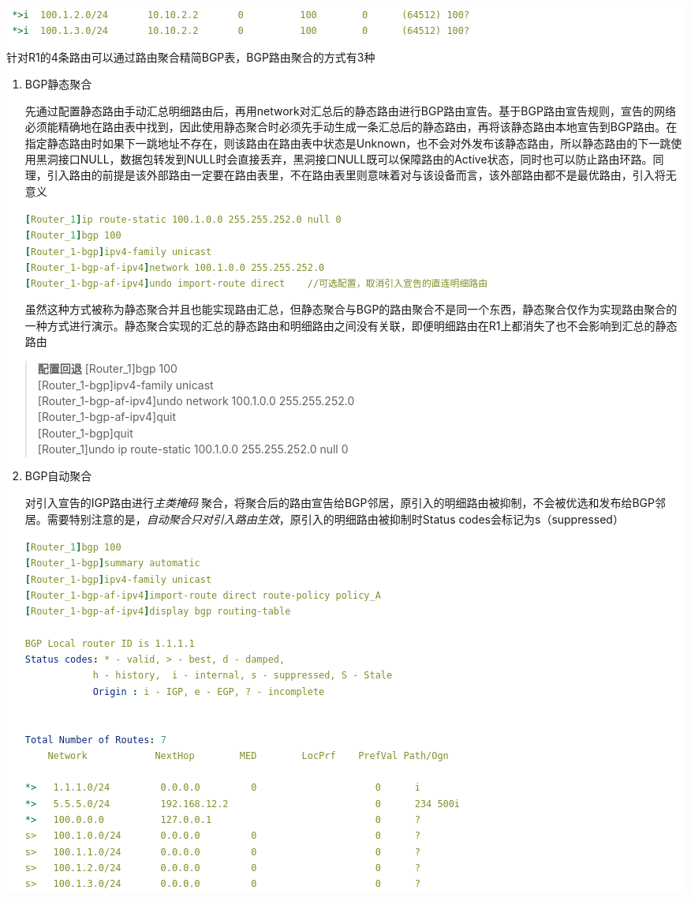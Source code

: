 ```yaml
 *>i  100.1.2.0/24       10.10.2.2       0          100        0      (64512) 100?
 *>i  100.1.3.0/24       10.10.2.2       0          100        0      (64512) 100?
```

针对R1的4条路由可以通过路由聚合精简BGP表，BGP路由聚合的方式有3种

1. BGP静态聚合

	先通过配置静态路由手动汇总明细路由后，再用network对汇总后的静态路由进行BGP路由宣告。基于BGP路由宣告规则，宣告的网络必须能精确地在路由表中找到，因此使用静态聚合时必须先手动生成一条汇总后的静态路由，再将该静态路由本地宣告到BGP路由。在指定静态路由时如果下一跳地址不存在，则该路由在路由表中状态是Unknown，也不会对外发布该静态路由，所以静态路由的下一跳使用黑洞接口NULL，数据包转发到NULL时会直接丢弃，黑洞接口NULL既可以保障路由的Active状态，同时也可以防止路由环路。同理，引入路由的前提是该外部路由一定要在路由表里，不在路由表里则意味着对与该设备而言，该外部路由都不是最优路由，引入将无意义

	```yaml
	[Router_1]ip route-static 100.1.0.0 255.255.252.0 null 0
	[Router_1]bgp 100
	[Router_1-bgp]ipv4-family unicast
	[Router_1-bgp-af-ipv4]network 100.1.0.0 255.255.252.0
	[Router_1-bgp-af-ipv4]undo import-route direct    //可选配置，取消引入宣告的直连明细路由
	```

	虽然这种方式被称为静态聚合并且也能实现路由汇总，但静态聚合与BGP的路由聚合不是同一个东西，静态聚合仅作为实现路由聚合的一种方式进行演示。静态聚合实现的汇总的静态路由和明细路由之间没有关联，即便明细路由在R1上都消失了也不会影响到汇总的静态路由

> **配置回退**
> [Router_1]bgp 100 <br />
> [Router_1-bgp]ipv4-family unicast <br />
> [Router_1-bgp-af-ipv4]undo network 100.1.0.0 255.255.252.0 <br />
> [Router_1-bgp-af-ipv4]quit <br />
> [Router_1-bgp]quit <br />
> [Router_1]undo ip route-static 100.1.0.0 255.255.252.0 null 0

2. BGP自动聚合

	对引入宣告的IGP路由进行*主类掩码* 聚合，将聚合后的路由宣告给BGP邻居，原引入的明细路由被抑制，不会被优选和发布给BGP邻居。需要特别注意的是，*自动聚合只对引入路由生效*，原引入的明细路由被抑制时Status codes会标记为s（suppressed）

	```yaml
	[Router_1]bgp 100
	[Router_1-bgp]summary automatic
	[Router_1-bgp]ipv4-family unicast
	[Router_1-bgp-af-ipv4]import-route direct route-policy policy_A
	[Router_1-bgp-af-ipv4]display bgp routing-table
	
	BGP Local router ID is 1.1.1.1 
	Status codes: * - valid, > - best, d - damped,
				h - history,  i - internal, s - suppressed, S - Stale
				Origin : i - IGP, e - EGP, ? - incomplete
	
	
	Total Number of Routes: 7
		Network            NextHop        MED        LocPrf    PrefVal Path/Ogn
	
	*>   1.1.1.0/24         0.0.0.0         0                     0      i
	*>   5.5.5.0/24         192.168.12.2                          0      234 500i
	*>   100.0.0.0          127.0.0.1                             0      ?
	s>   100.1.0.0/24       0.0.0.0         0                     0      ?
	s>   100.1.1.0/24       0.0.0.0         0                     0      ?
	s>   100.1.2.0/24       0.0.0.0         0                     0      ?
	s>   100.1.3.0/24       0.0.0.0         0                     0      ?
